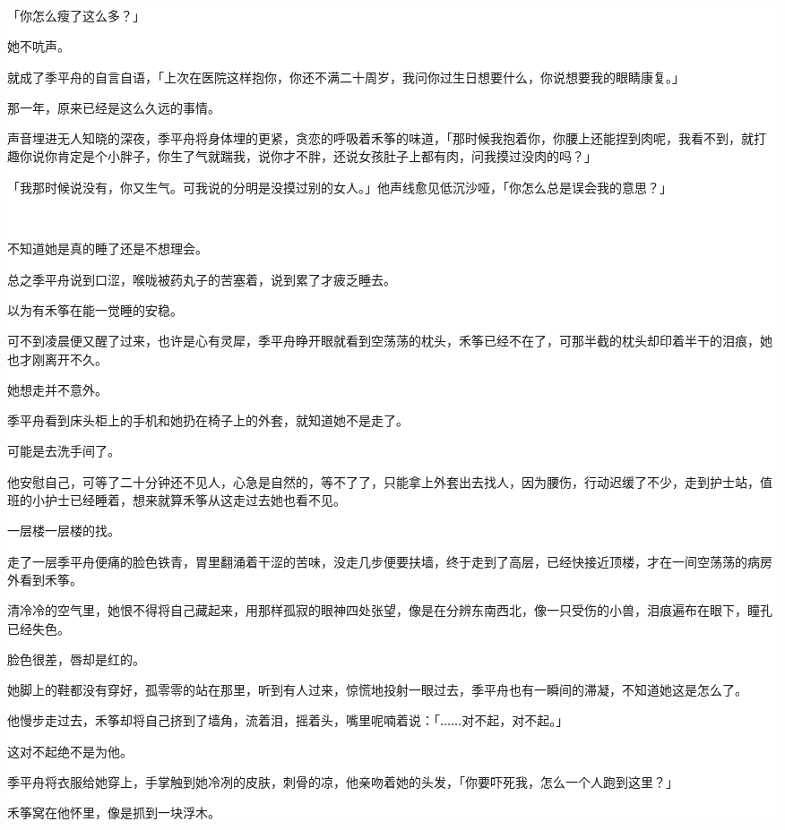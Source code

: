 「你怎么瘦了这么多？」


她不吭声。


就成了季平舟的自言自语，「上次在医院这样抱你，你还不满二十周岁，我问你过生日想要什么，你说想要我的眼睛康复。」


那一年，原来已经是这么久远的事情。


声音埋进无人知晓的深夜，季平舟将身体埋的更紧，贪恋的呼吸着禾筝的味道，「那时候我抱着你，你腰上还能捏到肉呢，我看不到，就打趣你说你肯定是个小胖子，你生了气就踹我，说你才不胖，还说女孩肚子上都有肉，问我摸过没肉的吗？」


「我那时候说没有，你又生气。可我说的分明是没摸过别的女人。」他声线愈见低沉沙哑，「你怎么总是误会我的意思？」


 


不知道她是真的睡了还是不想理会。


总之季平舟说到口涩，喉咙被药丸子的苦塞着，说到累了才疲乏睡去。


以为有禾筝在能一觉睡的安稳。


可不到凌晨便又醒了过来，也许是心有灵犀，季平舟睁开眼就看到空荡荡的枕头，禾筝已经不在了，可那半截的枕头却印着半干的泪痕，她也才刚离开不久。


她想走并不意外。


季平舟看到床头柜上的手机和她扔在椅子上的外套，就知道她不是走了。


可能是去洗手间了。


他安慰自己，可等了二十分钟还不见人，心急是自然的，等不了了，只能拿上外套出去找人，因为腰伤，行动迟缓了不少，走到护士站，值班的小护士已经睡着，想来就算禾筝从这走过去她也看不见。


一层楼一层楼的找。


走了一层季平舟便痛的脸色铁青，胃里翻涌着干涩的苦味，没走几步便要扶墙，终于走到了高层，已经快接近顶楼，才在一间空荡荡的病房外看到禾筝。


清冷冷的空气里，她恨不得将自己藏起来，用那样孤寂的眼神四处张望，像是在分辨东南西北，像一只受伤的小兽，泪痕遍布在眼下，瞳孔已经失色。


脸色很差，唇却是红的。


她脚上的鞋都没有穿好，孤零零的站在那里，听到有人过来，惊慌地投射一眼过去，季平舟也有一瞬间的滞凝，不知道她这是怎么了。


他慢步走过去，禾筝却将自己挤到了墙角，流着泪，摇着头，嘴里呢喃着说：「……对不起，对不起。」


这对不起绝不是为他。


季平舟将衣服给她穿上，手掌触到她冷冽的皮肤，刺骨的凉，他亲吻着她的头发，「你要吓死我，怎么一个人跑到这里？」


禾筝窝在他怀里，像是抓到一块浮木。

